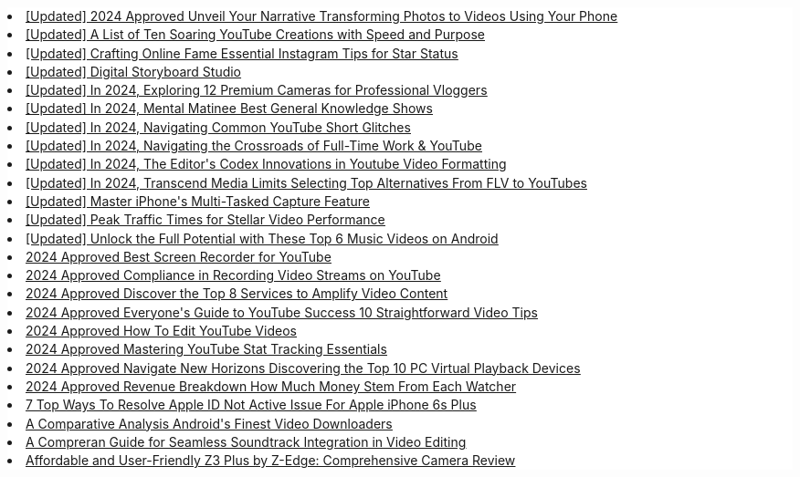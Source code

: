 <li><a href="https://youtube-sure.techidaily.com/ed-2024-approved-unveil-your-narrative-transforming-photos-to-videos-using-your-phone/"><u>[Updated] 2024 Approved  Unveil Your Narrative  Transforming Photos to Videos Using Your Phone</u></a></li>
<li><a href="https://youtube-sure.techidaily.com/ed-a-list-of-ten-soaring-youtube-creations-with-speed-and-purpose/"><u>[Updated] A List of Ten Soaring YouTube Creations with Speed and Purpose</u></a></li>
<li><a href="https://extra-resources.techidaily.com/updated-crafting-online-fame-essential-instagram-tips-for-star-status/"><u>[Updated] Crafting Online Fame  Essential Instagram Tips for Star Status</u></a></li>
<li><a href="https://youtube-sure.techidaily.com/ed-digital-storyboard-studio/"><u>[Updated] Digital Storyboard Studio</u></a></li>
<li><a href="https://youtube-sure.techidaily.com/ed-in-2024-exploring-12-premium-cameras-for-professional-vloggers/"><u>[Updated] In 2024, Exploring 12 Premium Cameras for Professional Vloggers</u></a></li>
<li><a href="https://fox-boxes.techidaily.com/updated-in-2024-mental-matinee-best-general-knowledge-shows/"><u>[Updated] In 2024, Mental Matinee  Best General Knowledge Shows</u></a></li>
<li><a href="https://youtube-sure.techidaily.com/ed-in-2024-navigating-common-youtube-short-glitches/"><u>[Updated] In 2024, Navigating Common YouTube Short Glitches</u></a></li>
<li><a href="https://youtube-sure.techidaily.com/ed-in-2024-navigating-the-crossroads-of-full-time-work-and-youtube/"><u>[Updated] In 2024, Navigating the Crossroads of Full-Time Work & YouTube</u></a></li>
<li><a href="https://youtube-sure.techidaily.com/ed-in-2024-the-editors-codex-innovations-in-youtube-video-formatting/"><u>[Updated] In 2024, The Editor's Codex  Innovations in Youtube Video Formatting</u></a></li>
<li><a href="https://youtube-sure.techidaily.com/ed-in-2024-transcend-media-limits-selecting-top-alternatives-from-flv-to-youtubes/"><u>[Updated] In 2024, Transcend Media Limits  Selecting Top Alternatives From FLV to YouTubes</u></a></li>
<li><a href="https://extra-skills.techidaily.com/updated-master-iphones-multi-tasked-capture-feature/"><u>[Updated] Master iPhone's Multi-Tasked Capture Feature</u></a></li>
<li><a href="https://facebook-record-videos.techidaily.com/updated-peak-traffic-times-for-stellar-video-performance/"><u>[Updated] Peak Traffic Times for Stellar Video Performance</u></a></li>
<li><a href="https://some-guidance.techidaily.com/updated-unlock-the-full-potential-with-these-top-6-music-videos-on-android/"><u>[Updated] Unlock the Full Potential with These Top 6 Music Videos on Android</u></a></li>
<li><a href="https://youtube-sure.techidaily.com/approved-best-screen-recorder-for-youtube/"><u>2024 Approved  Best Screen Recorder for YouTube</u></a></li>
<li><a href="https://youtube-sure.techidaily.com/approved-compliance-in-recording-video-streams-on-youtube/"><u>2024 Approved  Compliance in Recording Video Streams on YouTube</u></a></li>
<li><a href="https://youtube-sure.techidaily.com/approved-discover-the-top-8-services-to-amplify-video-content/"><u>2024 Approved  Discover the Top 8 Services to Amplify Video Content</u></a></li>
<li><a href="https://youtube-sure.techidaily.com/approved-everyones-guide-to-youtube-success-10-straightforward-video-tips/"><u>2024 Approved  Everyone's Guide to YouTube Success  10 Straightforward Video Tips</u></a></li>
<li><a href="https://youtube-sure.techidaily.com/approved-how-to-edit-youtube-videos/"><u>2024 Approved  How To Edit YouTube Videos</u></a></li>
<li><a href="https://youtube-sure.techidaily.com/approved-mastering-youtube-stat-tracking-essentials/"><u>2024 Approved  Mastering YouTube Stat Tracking Essentials</u></a></li>
<li><a href="https://extra-skills.techidaily.com/2024-approved-navigate-new-horizons-discovering-the-top-10-pc-virtual-playback-devices/"><u>2024 Approved  Navigate New Horizons  Discovering the Top 10 PC Virtual Playback Devices</u></a></li>
<li><a href="https://youtube-sure.techidaily.com/approved-revenue-breakdown-how-much-money-stem-from-each-watcher/"><u>2024 Approved  Revenue Breakdown  How Much Money Stem From Each Watcher</u></a></li>
<li><a href="https://ios-unlock.techidaily.com/7-top-ways-to-resolve-apple-id-not-active-issue-for-apple-iphone-6s-plus-by-drfone-ios/"><u>7 Top Ways To Resolve Apple ID Not Active Issue For Apple iPhone 6s Plus</u></a></li>
<li><a href="https://youtube-sure.techidaily.com/parative-analysis-androids-finest-video-downloaders/"><u>A Comparative Analysis  Android's Finest Video Downloaders</u></a></li>
<li><a href="https://fox-hovers.techidaily.com/a-compreran-guide-for-seamless-soundtrack-integration-in-video-editing/"><u>A Compreran Guide for Seamless Soundtrack Integration in Video Editing</u></a></li>
<li><a href="https://buynow-tips.techidaily.com/affordable-and-user-friendly-z3-plus-by-z-edge-comprehensive-camera-review/"><u>Affordable and User-Friendly Z3 Plus by Z-Edge: Comprehensive Camera Review</u></a></li>